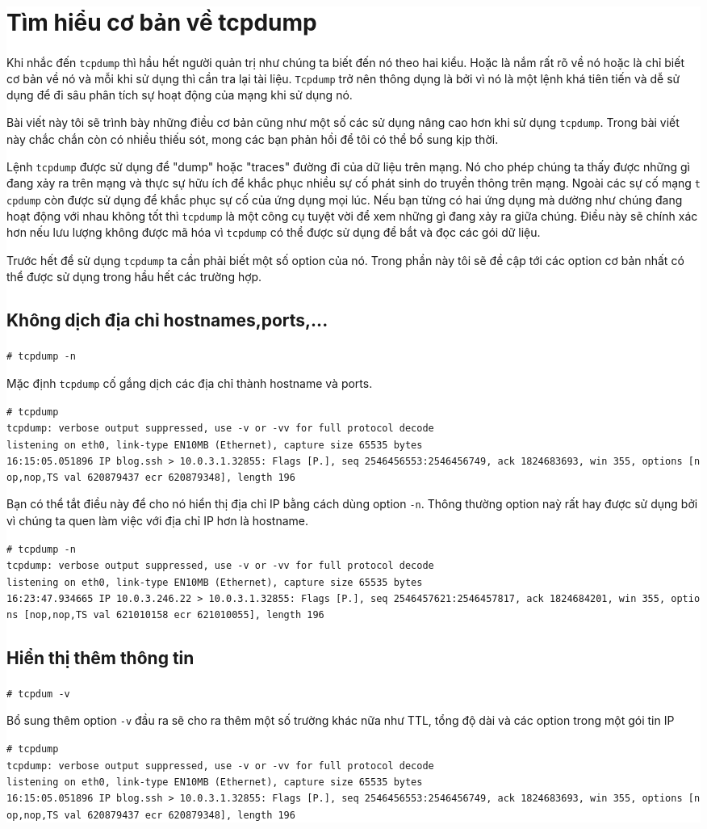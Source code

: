 # Tìm hiểu cơ bản về tcpdump

Khi nhắc đến `tcpdump` thì hầu hết người quản trị như chúng ta biết đến nó theo hai kiểu. Hoặc là nắm rất rõ về nó hoặc là chỉ biết cơ bản về nó và mỗi khi sử dụng thì cần tra lại tài liệu. `Tcpdump` trở nên thông dụng là bởi vì nó là một lệnh khá tiên tiến và dễ sử dụng để đi sâu phân tích sự hoạt động của mạng khi sử dụng nó.

Bài viết này tôi sẽ trình bày những điều cơ bản cũng như một số các sử dụng nâng cao hơn khi sử dụng `tcpdump`. Trong bài viết này chắc chắn còn có nhiều thiếu sót, mong các bạn phản hồi để tôi có thể bổ sung kịp thời. 

Lệnh `tcpdump` được sử dụng để "dump" hoặc "traces" đường đi của dữ liệu trên mạng. Nó cho phép chúng ta thấy được những gì đang xảy ra trên mạng và thực sự hữu ích để khắc phục nhiều sự cố phát sinh do truyền thông trên mạng. Ngoài các sự cố mạng `tcpdump` còn được sử dụng để khắc phục sự cố của ứng dụng mọi lúc. Nếu bạn từng có hai ứng dụng mà dường như chúng đang hoạt động với nhau không tốt thì `tcpdump` là một công cụ tuyệt vời để xem những gì đang xảy ra giữa chúng. Điều này sẽ chính xác hơn nếu lưu lượng không được mã hóa vì `tcpdump` có thể được sử dụng để bắt và đọc các gói dữ liệu.

Trước hết để sử dụng `tcpdump` ta cần phải biết một số option của nó. Trong phần này tôi sẽ đề cập tới các option cơ bản nhất có thể được sử dụng trong hầu hết các trường hợp.

## Không dịch địa chỉ hostnames,ports,...

`# tcpdump -n`

Mặc định `tcpdump` cố gắng dịch các địa chỉ thành hostname và ports.

```
# tcpdump
tcpdump: verbose output suppressed, use -v or -vv for full protocol decode
listening on eth0, link-type EN10MB (Ethernet), capture size 65535 bytes
16:15:05.051896 IP blog.ssh > 10.0.3.1.32855: Flags [P.], seq 2546456553:2546456749, ack 1824683693, win 355, options [nop,nop,TS val 620879437 ecr 620879348], length 196
```

Bạn có thể tắt điều này để cho nó hiển thị địa chỉ IP bằng cách dùng option `-n`. Thông thường option naỳ rất hay được sử dụng bởi vì chúng ta quen làm việc với địa chỉ IP hơn là hostname.

```
# tcpdump -n
tcpdump: verbose output suppressed, use -v or -vv for full protocol decode
listening on eth0, link-type EN10MB (Ethernet), capture size 65535 bytes
16:23:47.934665 IP 10.0.3.246.22 > 10.0.3.1.32855: Flags [P.], seq 2546457621:2546457817, ack 1824684201, win 355, options [nop,nop,TS val 621010158 ecr 621010055], length 196
```
## Hiển thị thêm thông tin

`# tcpdum -v`

Bổ sung thêm option `-v` đầu ra sẽ cho ra thêm một số trường khác nữa như TTL, tổng độ dài và các option trong một gói tin IP

```
# tcpdump
tcpdump: verbose output suppressed, use -v or -vv for full protocol decode
listening on eth0, link-type EN10MB (Ethernet), capture size 65535 bytes
16:15:05.051896 IP blog.ssh > 10.0.3.1.32855: Flags [P.], seq 2546456553:2546456749, ack 1824683693, win 355, options [nop,nop,TS val 620879437 ecr 620879348], length 196
```
